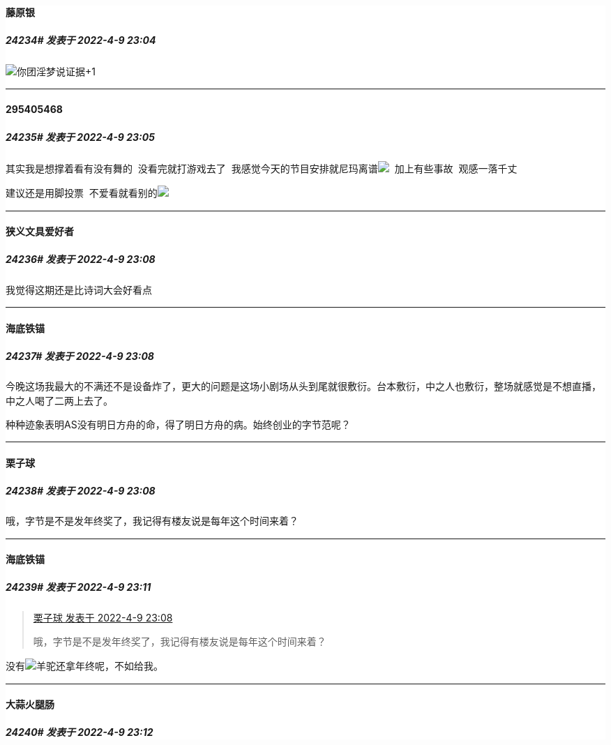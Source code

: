 ####  藤原银  
##### 24234#       发表于 2022-4-9 23:04

<img src="https://static.saraba1st.com/image/smiley/face2017/037.png" referrerpolicy="no-referrer">你团淫梦说证据+1

*****

####  295405468  
##### 24235#       发表于 2022-4-9 23:05

其实我是想撑着看有没有舞的  没看完就打游戏去了  我感觉今天的节目安排就尼玛离谱<img src="https://static.saraba1st.com/image/smiley/face2017/067.png" referrerpolicy="no-referrer">  加上有些事故  观感一落千丈

建议还是用脚投票  不爱看就看别的<img src="https://static.saraba1st.com/image/smiley/face2017/245.png" referrerpolicy="no-referrer">

*****

####  狭义文具爱好者  
##### 24236#       发表于 2022-4-9 23:08

我觉得这期还是比诗词大会好看点

*****

####  海底铁锚  
##### 24237#       发表于 2022-4-9 23:08

今晚这场我最大的不满还不是设备炸了，更大的问题是这场小剧场从头到尾就很敷衍。台本敷衍，中之人也敷衍，整场就感觉是不想直播，中之人喝了二两上去了。

种种迹象表明AS没有明日方舟的命，得了明日方舟的病。始终创业的字节范呢？

*****

####  栗子球  
##### 24238#       发表于 2022-4-9 23:08

哦，字节是不是发年终奖了，我记得有楼友说是每年这个时间来着？

*****

####  海底铁锚  
##### 24239#       发表于 2022-4-9 23:11

<blockquote><a href="httphttps://bbs.saraba1st.com/2b/forum.php?mod=redirect&amp;goto=findpost&amp;pid=55383325&amp;ptid=2053980" target="_blank">栗子球 发表于 2022-4-9 23:08</a>

哦，字节是不是发年终奖了，我记得有楼友说是每年这个时间来着？</blockquote>
没有<img src="https://static.saraba1st.com/image/smiley/face2017/001.png" referrerpolicy="no-referrer">羊驼还拿年终呢，不如给我。

*****

####  大蒜火腿肠  
##### 24240#       发表于 2022-4-9 23:12
